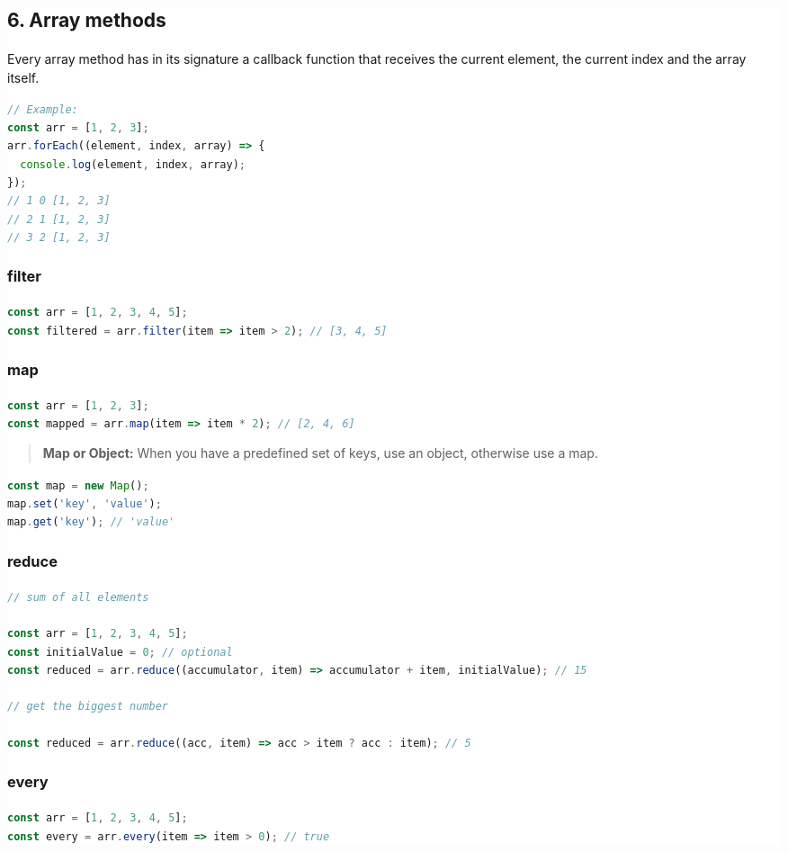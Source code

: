 ## 6. Array methods

Every array method has in its signature a callback function that receives the current element, the current index and the array itself.

~~~js
// Example:
const arr = [1, 2, 3];
arr.forEach((element, index, array) => {
  console.log(element, index, array);
});
// 1 0 [1, 2, 3]
// 2 1 [1, 2, 3]
// 3 2 [1, 2, 3]
~~~

### filter

~~~js
const arr = [1, 2, 3, 4, 5];
const filtered = arr.filter(item => item > 2); // [3, 4, 5]
~~~

### map

~~~js
const arr = [1, 2, 3];
const mapped = arr.map(item => item * 2); // [2, 4, 6]
~~~

> **Map or Object:** When you have a predefined set of keys, use an object, otherwise use a map.

~~~js
const map = new Map();
map.set('key', 'value');
map.get('key'); // 'value'
~~~

### reduce

~~~js
// sum of all elements

const arr = [1, 2, 3, 4, 5];
const initialValue = 0; // optional
const reduced = arr.reduce((accumulator, item) => accumulator + item, initialValue); // 15

// get the biggest number

const reduced = arr.reduce((acc, item) => acc > item ? acc : item); // 5
~~~

### every

~~~js
const arr = [1, 2, 3, 4, 5];
const every = arr.every(item => item > 0); // true
~~~
